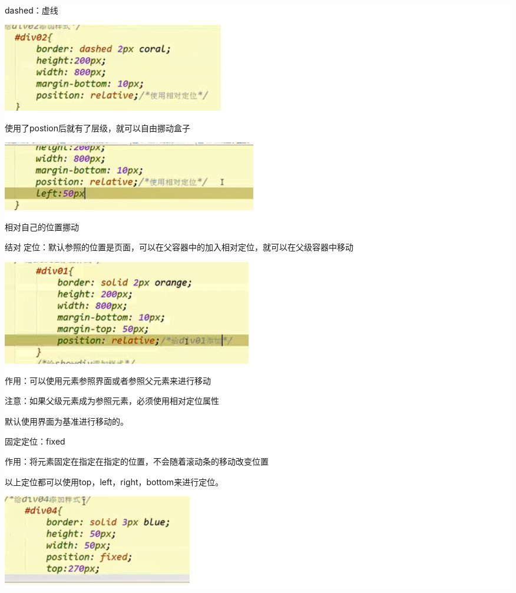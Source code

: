 dashed：虚线

 ![1563090577380](Html教程.assets/1563090577380.png)

 使用了postion后就有了层级，就可以自由挪动盒子

![1563090788254](Html教程.assets/1563090788254.png)

相对自己的位置挪动

结对 定位：默认参照的位置是页面，可以在父容器中的加入相对定位，就可以在父级容器中移动

![1563091686650](Html教程.assets/1563091686650.png)

作用：可以使用元素参照界面或者参照父元素来进行移动

注意：如果父级元素成为参照元素，必须使用相对定位属性

默认使用界面为基准进行移动的。

固定定位：fixed

作用：将元素固定在指定在指定的位置，不会随着滚动条的移动改变位置

以上定位都可以使用top，left，right，bottom来进行定位。

![1563092155013](Html教程.assets/1563092155013.png)
